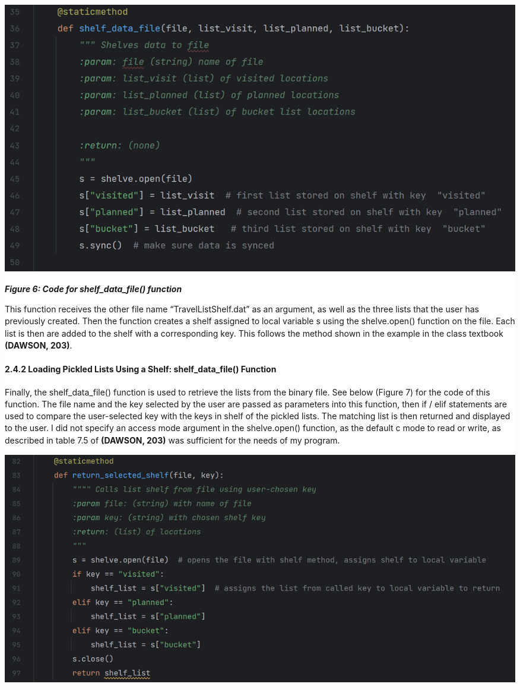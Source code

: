 ![Screenshot of code for shelf data file function](https://github.com/philthom10/IntroToProg-Python-Mod07/blob/main/images/Figure%206.png)

***Figure 6: Code for shelf_data_file() function***

This function receives the other file name “TravelListShelf.dat” as an argument, as well as the three lists that the user has previously created. Then the function creates a shelf assigned to local variable s using the shelve.open() function on the file. Each list is then are added to the shelf with a corresponding key. This follows the method shown in the example in the class textbook **(DAWSON, 203)**. 

#### 2.4.2 Loading Pickled Lists Using a Shelf:  shelf_data_file() Function

Finally, the shelf_data_file() function is used to retrieve the lists from the binary file.  See below (Figure 7) for the code of this function. The file name and the key selected by the user are passed as parameters into this function, then if / elif statements are used to compare the user-selected key with the keys in shelf of the pickled lists. The matching list is then returned and displayed to the user.  I did not specify an access mode argument in the shelve.open() function, as the default c mode to read or write, as described in table 7.5 of **(DAWSON, 203)** was sufficient for the needs of my program.

![Screenshot of code for return_selected_shelf() function](https://github.com/philthom10/IntroToProg-Python-Mod07/blob/main/images/Figure7.png)
